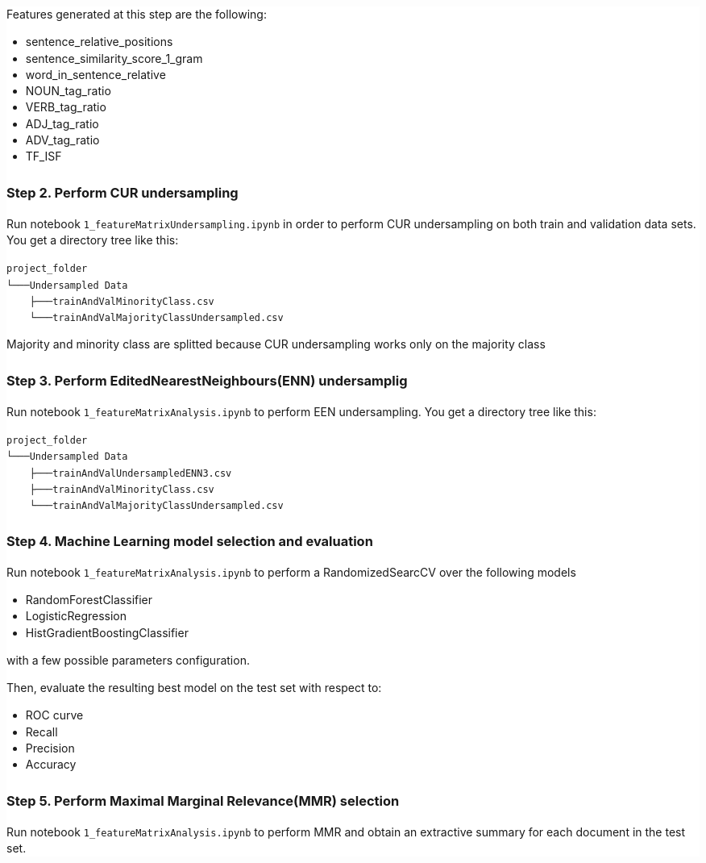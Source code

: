 Features generated at this step are the following:
- sentence_relative_positions
- sentence_similarity_score_1_gram
- word_in_sentence_relative
- NOUN_tag_ratio
- VERB_tag_ratio
- ADJ_tag_ratio
- ADV_tag_ratio
- TF_ISF
 
    
### Step 2. Perform CUR undersampling
Run notebook `1_featureMatrixUndersampling.ipynb` in order to perform CUR undersampling on both train and validation data sets. You get a directory tree like this:

```
project_folder
└───Undersampled Data
    ├───trainAndValMinorityClass.csv
    └───trainAndValMajorityClassUndersampled.csv
```

Majority and minority class are splitted because CUR undersampling works only on the majority class

### Step 3. Perform EditedNearestNeighbours(ENN) undersamplig
Run notebook `1_featureMatrixAnalysis.ipynb` to perform EEN undersampling. You get a directory tree like this:

```
project_folder
└───Undersampled Data
    ├───trainAndValUndersampledENN3.csv
    ├───trainAndValMinorityClass.csv
    └───trainAndValMajorityClassUndersampled.csv
```

### Step 4. Machine Learning model selection and evaluation
Run notebook `1_featureMatrixAnalysis.ipynb` to perform a RandomizedSearcCV over the following models
- RandomForestClassifier
- LogisticRegression
- HistGradientBoostingClassifier

with a few possible parameters configuration. 

Then, evaluate the resulting best model on the test set with respect to:
- ROC curve
- Recall
- Precision
- Accuracy

### Step 5. Perform Maximal Marginal Relevance(MMR) selection
Run notebook `1_featureMatrixAnalysis.ipynb` to perform MMR and obtain an extractive summary for each document in the test set.
